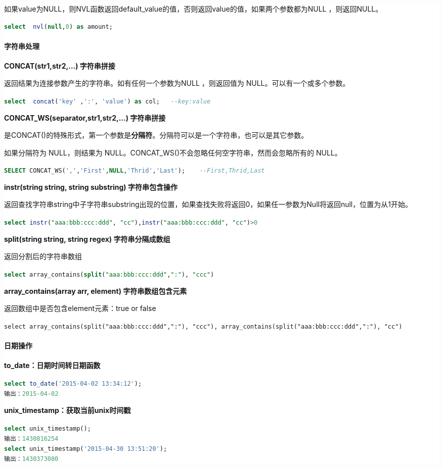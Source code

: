 如果value为NULL，则NVL函数返回default_value的值，否则返回value的值，如果两个参数都为NULL ，则返回NULL。

```sql
select  nvl(null,0) as amount;
```

#### 字符串处理

**CONCAT(str1,str2,…)  字符串拼接**      

返回结果为连接参数产生的字符串。如有任何一个参数为NULL ，则返回值为 NULL。可以有一个或多个参数。

```sql
select  concat('key' ,':', 'value') as col;   --key:value
```

**CONCAT_WS(separator,str1,str2,…)  字符串拼接**

是CONCAT()的特殊形式，第一个参数是**分隔符**。分隔符可以是一个字符串，也可以是其它参数。

如果分隔符为 NULL，则结果为 NULL。CONCAT_WS()不会忽略任何空字符串，然而会忽略所有的 NULL。

```sql
SELECT CONCAT_WS(',','First',NULL,'Thrid','Last');    --First,Thrid,Last
```

**instr(string string, string substring) 字符串包含操作**  

返回查找字符串string中子字符串substring出现的位置，如果查找失败将返回0，如果任一参数为Null将返回null，位置为从1开始。

```sql
select instr("aaa:bbb:ccc:ddd", "cc"),instr("aaa:bbb:ccc:ddd", "cc")>0
```

**split(string string, string regex)  字符串分隔成数组** 

返回分割后的字符串数组

```sql
select array_contains(split("aaa:bbb:ccc:ddd",":"), "ccc")
```

**array_contains(array arr, element)   字符串数组包含元素**

返回数组中是否包含element元素：true or false

```
select array_contains(split("aaa:bbb:ccc:ddd",":"), "ccc"), array_contains(split("aaa:bbb:ccc:ddd",":"), "cc")
```

#### 日期操作

**to_date：日期时间转日期函数**

```sql
select to_date('2015-04-02 13:34:12');
输出：2015-04-02
```

**unix_timestamp：获取当前unix时间戳**

```sql
select unix_timestamp();
输出：1430816254
select unix_timestamp('2015-04-30 13:51:20');
输出：1430373080
```
